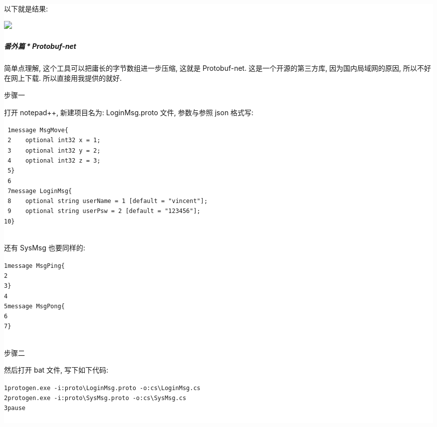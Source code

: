 ```

```

以下就是结果:

  

![](https://mmbiz.qpic.cn/mmbiz_png/tXghtxYMW0Y6iccG0MrLLhg4EEod0dBsUgueMUVjUNicL9F2wTwv7Nms5NsyGt8TaqSWicx9B0u8neYlicF1eyl6JA/640?wx_fmt=png)

  

##### 番外篇 * Protobuf-net

简单点理解, 这个工具可以把庸长的字节数组进一步压缩, 这就是 Protobuf-net. 这是一个开源的第三方库, 因为国内局域网的原因, 所以不好在网上下载. 所以直接用我提供的就好.

  

  

步骤一

打开 notepad++, 新建项目名为: LoginMsg.proto 文件, 参数与参照 json 格式写:

```
 1message MsgMove{
 2    optional int32 x = 1;
 3    optional int32 y = 2;
 4    optional int32 z = 3;
 5}
 6
 7message LoginMsg{
 8    optional string userName = 1 [default = "vincent"];
 9    optional string userPsw = 2 [default = "123456"];
10}


```

还有 SysMsg 也要同样的:

```
1message MsgPing{
2
3}
4
5message MsgPong{
6
7}


```

步骤二

然后打开 bat 文件, 写下如下代码:  

```
1protogen.exe -i:proto\LoginMsg.proto -o:cs\LoginMsg.cs
2protogen.exe -i:proto\SysMsg.proto -o:cs\SysMsg.cs
3pause


```
